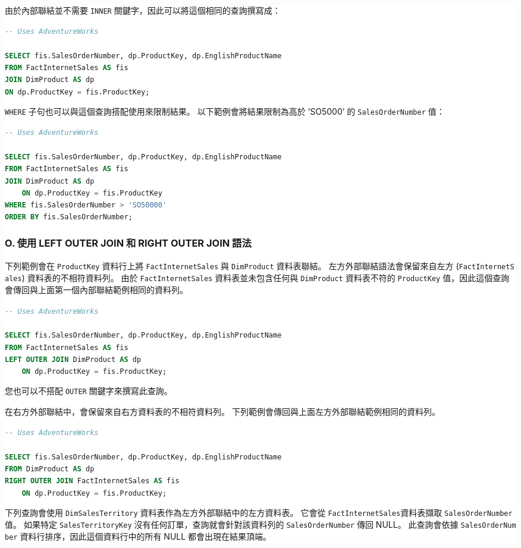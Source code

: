  由於內部聯結並不需要 `INNER` 關鍵字，因此可以將這個相同的查詢撰寫成：  
  
```sql
-- Uses AdventureWorks  
  
SELECT fis.SalesOrderNumber, dp.ProductKey, dp.EnglishProductName  
FROM FactInternetSales AS fis 
JOIN DimProduct AS dp  
ON dp.ProductKey = fis.ProductKey;  
```  
  
 `WHERE` 子句也可以與這個查詢搭配使用來限制結果。 以下範例會將結果限制為高於 ‘SO5000’ 的 `SalesOrderNumber` 值：  
  
```sql
-- Uses AdventureWorks  
  
SELECT fis.SalesOrderNumber, dp.ProductKey, dp.EnglishProductName  
FROM FactInternetSales AS fis 
JOIN DimProduct AS dp  
    ON dp.ProductKey = fis.ProductKey  
WHERE fis.SalesOrderNumber > 'SO50000'  
ORDER BY fis.SalesOrderNumber;  
```  
  
### <a name="o-using-the-left-outer-join-and-right-outer-join-syntax"></a>O. 使用 LEFT OUTER JOIN 和 RIGHT OUTER JOIN 語法  
 下列範例會在 `ProductKey` 資料行上將 `FactInternetSales` 與 `DimProduct` 資料表聯結。 左方外部聯結語法會保留來自左方 (`FactInternetSales`) 資料表的不相符資料列。 由於 `FactInternetSales` 資料表並未包含任何與 `DimProduct` 資料表不符的 `ProductKey` 值，因此這個查詢會傳回與上面第一個內部聯結範例相同的資料列。  
  
```sql
-- Uses AdventureWorks  
  
SELECT fis.SalesOrderNumber, dp.ProductKey, dp.EnglishProductName  
FROM FactInternetSales AS fis 
LEFT OUTER JOIN DimProduct AS dp  
    ON dp.ProductKey = fis.ProductKey;  
```  
  
 您也可以不搭配 `OUTER` 關鍵字來撰寫此查詢。  
  
 在右方外部聯結中，會保留來自右方資料表的不相符資料列。 下列範例會傳回與上面左方外部聯結範例相同的資料列。  
  
```sql
-- Uses AdventureWorks  
  
SELECT fis.SalesOrderNumber, dp.ProductKey, dp.EnglishProductName  
FROM DimProduct AS dp 
RIGHT OUTER JOIN FactInternetSales AS fis  
    ON dp.ProductKey = fis.ProductKey;  
```  
  
 下列查詢會使用 `DimSalesTerritory` 資料表作為左方外部聯結中的左方資料表。 它會從 `FactInternetSales`資料表擷取 `SalesOrderNumber` 值。 如果特定 `SalesTerritoryKey` 沒有任何訂單，查詢就會針對該資料列的 `SalesOrderNumber` 傳回 NULL。 此查詢會依據 `SalesOrderNumber` 資料行排序，因此這個資料行中的所有 NULL 都會出現在結果頂端。  
  